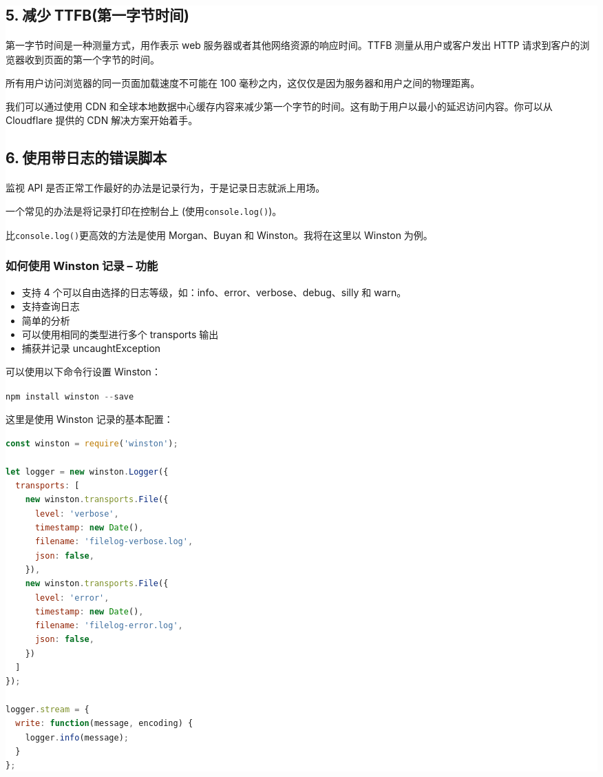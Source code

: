 ## **5. 减少 TTFB(第一字节时间)**

第一字节时间是一种测量方式，用作表示 web 服务器或者其他网络资源的响应时间。TTFB 测量从用户或客户发出 HTTP 请求到客户的浏览器收到页面的第一个字节的时间。

所有用户访问浏览器的同一页面加载速度不可能在 100 毫秒之内，这仅仅是因为服务器和用户之间的物理距离。

我们可以通过使用 CDN 和全球本地数据中心缓存内容来减少第一个字节的时间。这有助于用户以最小的延迟访问内容。你可以从 Cloudflare 提供的 CDN 解决方案开始着手。

## **6\. 使用带日志的错误脚本**

监视 API 是否正常工作最好的办法是记录行为，于是记录日志就派上用场。

一个常见的办法是将记录打印在控制台上 (使用`console.log()`)。

比`console.log()`更高效的方法是使用 Morgan、Buyan 和 Winston。我将在这里以 Winston 为例。

### 如何使用 Winston 记录 – 功能

-   支持 4 个可以自由选择的日志等级，如：info、error、verbose、debug、silly 和 warn。
-   支持查询日志
-   简单的分析
-   可以使用相同的类型进行多个 transports 输出
-   捕获并记录 uncaughtException

可以使用以下命令行设置 Winston：

```js
npm install winston --save
```

这里是使用 Winston 记录的基本配置：

```js
const winston = require('winston');

let logger = new winston.Logger({
  transports: [
    new winston.transports.File({
      level: 'verbose',
      timestamp: new Date(),
      filename: 'filelog-verbose.log',
      json: false,
    }),
    new winston.transports.File({
      level: 'error',
      timestamp: new Date(),
      filename: 'filelog-error.log',
      json: false,
    })
  ]
});

logger.stream = {
  write: function(message, encoding) {
    logger.info(message);
  }
};
```
